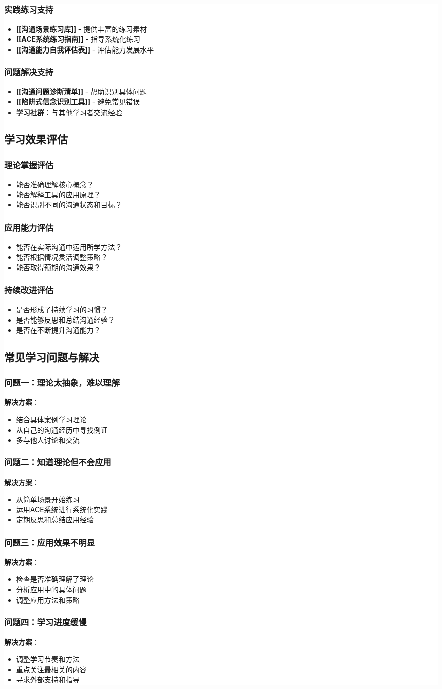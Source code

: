 ### 实践练习支持
- **[[沟通场景练习库]]** - 提供丰富的练习素材
- **[[ACE系统练习指南]]** - 指导系统化练习
- **[[沟通能力自我评估表]]** - 评估能力发展水平

### 问题解决支持
- **[[沟通问题诊断清单]]** - 帮助识别具体问题
- **[[陷阱式信念识别工具]]** - 避免常见错误
- **学习社群**：与其他学习者交流经验

## 学习效果评估

### 理论掌握评估
- 能否准确理解核心概念？
- 能否解释工具的应用原理？
- 能否识别不同的沟通状态和目标？

### 应用能力评估
- 能否在实际沟通中运用所学方法？
- 能否根据情况灵活调整策略？
- 能否取得预期的沟通效果？

### 持续改进评估
- 是否形成了持续学习的习惯？
- 是否能够反思和总结沟通经验？
- 是否在不断提升沟通能力？

## 常见学习问题与解决

### 问题一：理论太抽象，难以理解
**解决方案**：
- 结合具体案例学习理论
- 从自己的沟通经历中寻找例证
- 多与他人讨论和交流

### 问题二：知道理论但不会应用
**解决方案**：
- 从简单场景开始练习
- 运用ACE系统进行系统化实践
- 定期反思和总结应用经验

### 问题三：应用效果不明显
**解决方案**：
- 检查是否准确理解了理论
- 分析应用中的具体问题
- 调整应用方法和策略

### 问题四：学习进度缓慢
**解决方案**：
- 调整学习节奏和方法
- 重点关注最相关的内容
- 寻求外部支持和指导
